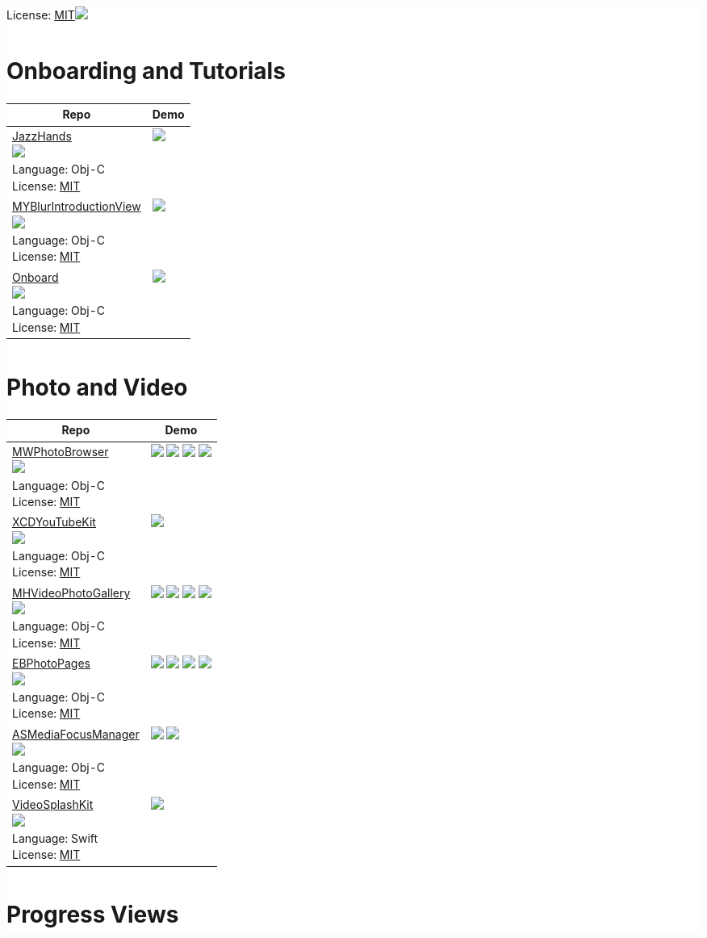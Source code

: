 License: <a href="http://opensource.org/licenses/MIT">MIT</a></td><td><img src="/assets/LNNotificationsUI1.gif" /></td></tr></tbody></table>

Onboarding and Tutorials
========================

<table><thead><tr class="header"><th>Repo</th><th>Demo</th></tr></thead><tbody><tr class="odd"><td><a href="https://github.com/IFTTT/JazzHands">JazzHands</a><br />
<a href="https://github.com/IFTTT/JazzHands/stargazers"><img src="http://gh-btns.cjwirth.com/stars/IFTTT/JazzHands" /></a><br />
Language: Obj-C<br />
License: <a href="http://opensource.org/licenses/MIT">MIT</a></td><td><img src="/assets/JazzHands1.gif" /></td></tr><tr class="even"><td><a href="https://github.com/MatthewYork/MYBlurIntroductionView">MYBlurIntroductionView</a><br />
<a href="https://github.com/MatthewYork/MYBlurIntroductionView/stargazers"><img src="http://gh-btns.cjwirth.com/stars/MatthewYork/MYBlurIntroductionView" /></a><br />
Language: Obj-C<br />
License: <a href="http://opensource.org/licenses/MIT">MIT</a></td><td><img src="/assets/MYBlurIntroductionView1.gif" style="width:49.0%" /></td></tr><tr class="odd"><td><a href="https://github.com/mamaral/Onboard">Onboard</a><br />
<a href="https://github.com/mamaral/Onboard/stargazers"><img src="http://gh-btns.cjwirth.com/stars/mamaral/Onboard" /></a><br />
Language: Obj-C<br />
License: <a href="http://opensource.org/licenses/MIT">MIT</a></td><td><img src="/assets/Onboard1.gif" style="width:49.0%" /></td></tr></tbody></table>

Photo and Video
===============

<table><thead><tr class="header"><th>Repo</th><th>Demo</th></tr></thead><tbody><tr class="odd"><td><a href="https://github.com/mwaterfall/MWPhotoBrowser">MWPhotoBrowser</a><br />
<a href="https://github.com/mwaterfall/MWPhotoBrowser/stargazers"><img src="http://gh-btns.cjwirth.com/stars/mwaterfall/MWPhotoBrowser" /></a><br />
Language: Obj-C<br />
License: <a href="http://opensource.org/licenses/MIT">MIT</a></td><td><img src="/assets/MWPhotoBrowser1.png" style="width:49.0%" /> <img src="/assets/MWPhotoBrowser2.png" style="width:49.0%" /> <img src="/assets/MWPhotoBrowser3.png" style="width:49.0%" /> <img src="/assets/MWPhotoBrowser4.png" style="width:49.0%" /></td></tr><tr class="even"><td><a href="https://github.com/0xced/XCDYouTubeKit">XCDYouTubeKit</a><br />
<a href="https://github.com/0xced/XCDYouTubeKit/stargazers"><img src="http://gh-btns.cjwirth.com/stars/0xced/XCDYouTubeKit" /></a><br />
Language: Obj-C<br />
License: <a href="http://opensource.org/licenses/MIT">MIT</a></td><td><img src="/assets/XCDYouTubeKit1.png" /></td></tr><tr class="odd"><td><a href="https://github.com/mariohahn/MHVideoPhotoGallery">MHVideoPhotoGallery</a><br />
<a href="https://github.com/mariohahn/MHVideoPhotoGallery/stargazers"><img src="http://gh-btns.cjwirth.com/stars/mariohahn/MHVideoPhotoGallery" /></a><br />
Language: Obj-C<br />
License: <a href="http://opensource.org/licenses/MIT">MIT</a></td><td><img src="/assets/MHVideoPhotoGallery1.gif" style="width:49.0%" /> <img src="/assets/MHVideoPhotoGallery2.gif" style="width:49.0%" /> <img src="/assets/MHVideoPhotoGallery3.gif" style="width:49.0%" /> <img src="/assets/MHVideoPhotoGallery4.gif" style="width:49.0%" /></td></tr><tr class="even"><td><a href="https://github.com/EddyBorja/EBPhotoPages">EBPhotoPages</a><br />
<a href="https://github.com/EddyBorja/EBPhotoPages/stargazers"><img src="http://gh-btns.cjwirth.com/stars/EddyBorja/EBPhotoPages" /></a><br />
Language: Obj-C<br />
License: <a href="http://opensource.org/licenses/MIT">MIT</a></td><td><img src="/assets/EBPhotoPages1.png" style="width:49.0%" /> <img src="/assets/EBPhotoPages2.png" style="width:49.0%" /> <img src="/assets/EBPhotoPages3.png" style="width:49.0%" /> <img src="/assets/EBPhotoPages4.png" style="width:49.0%" /></td></tr><tr class="odd"><td><a href="https://github.com/autresphere/ASMediaFocusManager">ASMediaFocusManager</a><br />
<a href="https://github.com/autresphere/ASMediaFocusManager/stargazers"><img src="http://gh-btns.cjwirth.com/stars/autresphere/ASMediaFocusManager" /></a><br />
Language: Obj-C<br />
License: <a href="http://opensource.org/licenses/MIT">MIT</a></td><td><img src="/assets/ASMediaFocusManager1.gif" /> <img src="/assets/ASMediaFocusManager2.gif" /></td></tr><tr class="even"><td><a href="https://github.com/movielala/VideoSplashKit">VideoSplashKit</a><br />
<a href="https://github.com/movielala/VideoSplashKit/stargazers"><img src="http://gh-btns.cjwirth.com/stars/movielala/VideoSplashKit" /></a><br />
Language: Swift<br />
License: <a href="http://opensource.org/licenses/MIT">MIT</a></td><td><img src="/assets/VideoSplash1.gif" /></td></tr></tbody></table>

Progress Views
==============

